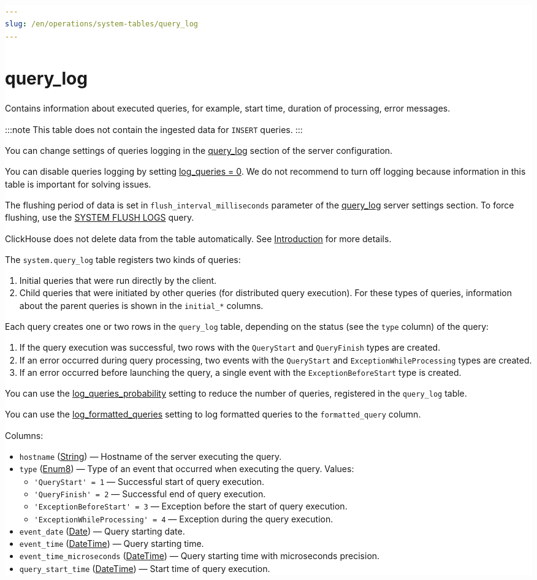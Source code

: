 ```yaml
---
slug: /en/operations/system-tables/query_log
---
```

# query_log

Contains information about executed queries, for example, start time, duration of processing, error messages.

:::note
This table does not contain the ingested data for `INSERT` queries.
:::

You can change settings of queries logging in the [query_log](../../operations/server-configuration-parameters/settings.md#server_configuration_parameters-query-log) section of the server configuration.

You can disable queries logging by setting [log_queries = 0](../../operations/settings/settings.md#settings-log-queries). We do not recommend to turn off logging because information in this table is important for solving issues.

The flushing period of data is set in `flush_interval_milliseconds` parameter of the [query_log](../../operations/server-configuration-parameters/settings.md#server_configuration_parameters-query-log) server settings section. To force flushing, use the [SYSTEM FLUSH LOGS](../../sql-reference/statements/system.md#query_language-system-flush_logs) query.

ClickHouse does not delete data from the table automatically. See [Introduction](../../operations/system-tables/index.md#system-tables-introduction) for more details.

The `system.query_log` table registers two kinds of queries:

1.  Initial queries that were run directly by the client.
2.  Child queries that were initiated by other queries (for distributed query execution). For these types of queries, information about the parent queries is shown in the `initial_*` columns.

Each query creates one or two rows in the `query_log` table, depending on the status (see the `type` column) of the query:

1.  If the query execution was successful, two rows with the `QueryStart` and `QueryFinish` types are created.
2.  If an error occurred during query processing, two events with the `QueryStart` and `ExceptionWhileProcessing` types are created.
3.  If an error occurred before launching the query, a single event with the `ExceptionBeforeStart` type is created.

You can use the [log_queries_probability](../../operations/settings/settings.md#log-queries-probability) setting to reduce the number of queries, registered in the `query_log` table.

You can use the [log_formatted_queries](../../operations/settings/settings.md#settings-log-formatted-queries) setting to log formatted queries to the `formatted_query` column.

Columns:

- `hostname` ([String](../../sql-reference/data-types/string.md)) — Hostname of the server executing the query.
- `type` ([Enum8](../../sql-reference/data-types/enum.md)) — Type of an event that occurred when executing the query. Values:
    - `'QueryStart' = 1` — Successful start of query execution.
    - `'QueryFinish' = 2` — Successful end of query execution.
    - `'ExceptionBeforeStart' = 3` — Exception before the start of query execution.
    - `'ExceptionWhileProcessing' = 4` — Exception during the query execution.
- `event_date` ([Date](../../sql-reference/data-types/date.md)) — Query starting date.
- `event_time` ([DateTime](../../sql-reference/data-types/datetime.md)) — Query starting time.
- `event_time_microseconds` ([DateTime](../../sql-reference/data-types/datetime.md)) — Query starting time with microseconds precision.
- `query_start_time` ([DateTime](../../sql-reference/data-types/datetime.md)) — Start time of query execution.